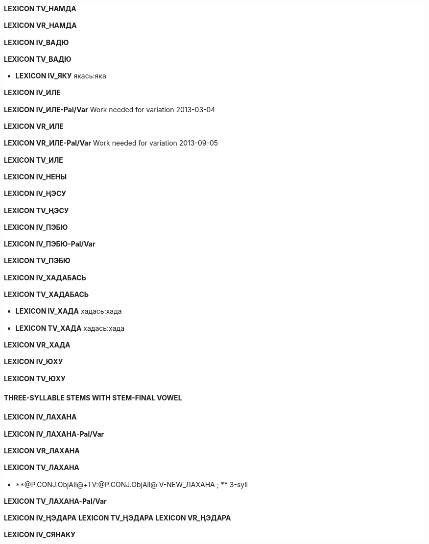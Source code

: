 **LEXICON TV_НАМДА** 

**LEXICON VR_НАМДА** 

**LEXICON IV_ВАДЮ** 

**LEXICON TV_ВАДЮ** 

* **LEXICON IV_ЯКУ** якась:яка

**LEXICON IV_ИЛЕ** 

**LEXICON IV_ИЛЕ-Pal/Var** Work needed for variation 2013-03-04

**LEXICON VR_ИЛЕ** 

**LEXICON VR_ИЛЕ-Pal/Var**  Work needed for variation 2013-09-05

**LEXICON TV_ИЛЕ** 

**LEXICON IV_НЕНЫ** 

**LEXICON IV_ҢЭСУ** 

**LEXICON TV_ҢЭСУ** 

**LEXICON IV_ПЭБЮ** 

**LEXICON IV_ПЭБЮ-Pal/Var** 

**LEXICON TV_ПЭБЮ** 

**LEXICON IV_ХАДАБАСЬ** 

**LEXICON TV_ХАДАБАСЬ** 

* **LEXICON IV_ХАДА** хадась:хада

* **LEXICON TV_ХАДА** хадась:хада

**LEXICON VR_ХАДА** 

**LEXICON IV_ЮХУ** 

**LEXICON TV_ЮХУ** 

#### THREE-SYLLABLE STEMS WITH STEM-FINAL VOWEL
**LEXICON IV_ЛАХАНА** 

**LEXICON IV_ЛАХАНА-Pal/Var** 

**LEXICON VR_ЛАХАНА** 

**LEXICON TV_ЛАХАНА** 
* **@P.CONJ.ObjAll@+TV:@P.CONJ.ObjAll@ V-NEW_ЛАХАНА       ; ** 3-syll

**LEXICON TV_ЛАХАНА-Pal/Var** 

**LEXICON IV_ҢЭДАРА** 
**LEXICON TV_ҢЭДАРА** 
**LEXICON VR_ҢЭДАРА** 

**LEXICON IV_СЯНАКУ** 
